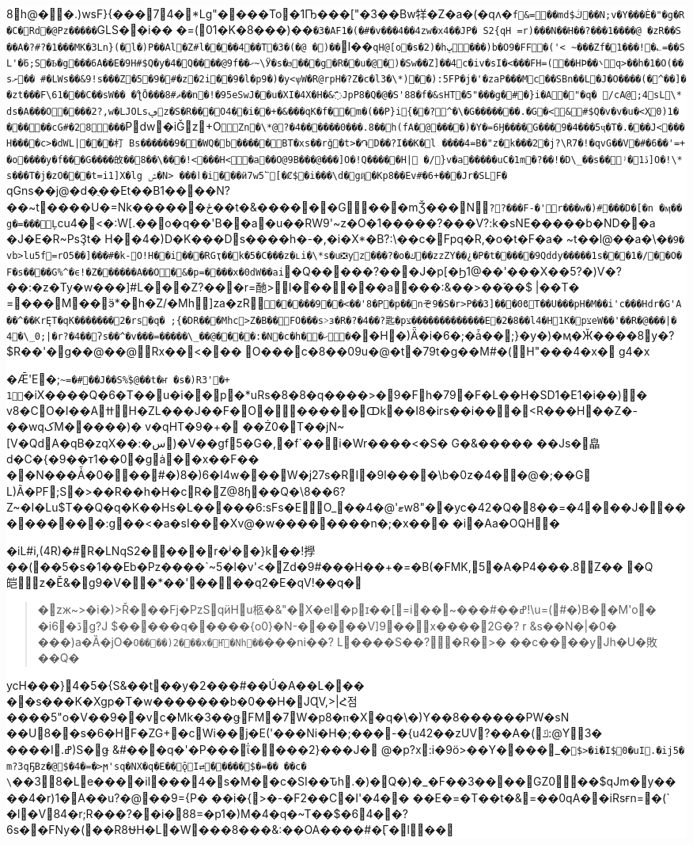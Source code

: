  8h@��.)wsF}{��\ �74�\*Lg"����To�1Ҧ���["�3��Bw䍧�Z�a�(�qʌ�`f&=��md$ڭ��N;v�Y���Ѐ�"� g�R�C�Rd�@Pz�����`GLS��i�� �=(01�K�8���)��`�3�AF1�( �#�v���4��4zw�x4��JP� S2{qH =r)���N��H��?���1����@
�zR��S��A�?#?�1���MK�3Ln}(�l�)P��Al�Z#l����4��T�3�(�@ �)��`I��`qH@[o�s�2)�hڀ���) b�O9�FF�('<
~���Zf�1���!�؎=��SL'�֔6;S�Ҍ�g���6A��E�9H#$Q�y�4�Q����@9 f��ހ~\Ӱ�s�ϧ���g�R��u�@�)�Sw��Z]� �4c�iv�sI�<���FH=(��HÞ��܌q>��h�1�O(��sށ�� #�LԜs��&9!s���Z�5�9�#�z�2i��9�l�p9�)�y<ѱW�R@rpH�?Z�с�l3�\*)��):5FP�j�'�zaP���Mc ��SBn��L �J�O����(�^��]��zt���F\61���C��sW�� �ƪŌ���8#ޘ��n�!�95eSwJ��u�XI �4X�H�&߯JpP8�Q�@�S'88�f�&sHT�5"���g�#�}i�A�"�q� /cA@;4sL\*ds�A���O�� ��2?,w �LJOLsڥz�S�R���O4��i��+�&���qK�f��m�(��P}i{��?^�\�G�������.�G�<&#$Q�v�v�u�<Ҳ0)1������cG#�28���`Pdw�iǦz+O`Zn�\*@?�4������0���.8��h(fA�@�� ��)�Y�=6Ӈ���� G���9�4���5ҷ�T�.���J<���H� ���c>�dWL|���朾
Bs������9��WQ� b���� �BT�xs�� rǧ�t>�֏D��?I��K� l
��� �4=B�"z�k�� �2�j?\R7�!�qvG��V�#�6��'=+�o����y� f���G����敀��8��\���!<���H<�a��O@9B���@���]O�!Q�����H| �/}v�a�����uC�1m�?��!�D\_��s��ʲ�ڐ1]O�!\*s���T�j�zO���t=i1]X�lg ݜ�N>
���ӏ�i���ӥ7w5՟[�Ȼ$�i���\d�gҋ�Kp8��Ev#�6+���Jr�SLF�`qGns��j@�d�ֻ��Et��B1����N?��~t����U�=Nk������ځ��t�&������G���mǮ ���N`??���F-�'֋r���w�)#���D�[�n �ӎ��g�=���Ļ`cu4�<�:W[.��o�q��'B��a�u��RW9'~z�O�1�����?��� V?:k�sNE�����b�ND��a �J�E�R~PsҘt� H��4�)D�K���Ds����h�-� , �i�X\*�B?:\��c�Fpq�R,� o�t�F�a� ~t��l@� �a�\�`�9�vb>lu5f=rO5��]�� �#�k-O!H��iؗ���RGҭ��k�5�C���z�ւi�\*s�u❎yz���?�o�ك��zzZY��¿�P�t�����9 Qddy� ����1s���1�/��O�F�s����G%^�ϵ!�Z������A��O�&�p=����x�0dW�� ai`�Q�����?���J�p[�Ϧ1@��'���X� �5?�)Ѵ�?��:�z�Ty�w���]#L���Z?��΢�r=酏> I�֙�����a���:&�� >��֕�� $ |��T� =���M��ӭ\*�h�Z/�Mh]za�zR`�����9��<��'8�P�p��nぞ9�S�r>P��3]���0ϐT��U���p H�M��i 'c���Hdr�G'A��^��KrĘT�qK�������2�rs�q�
;{�DR���Mhc>Z�B��FO���s˃ɜ�R�?�4��?匙� pצ������������ �E�2�8��l4�H1K�pצeW��'��R�@��� |�4�\_0;|�r?�4��ʔs��^�v���=�����\_��@����:�N�с�h��ހ� `��H�)Ǟ�i�6�;�ǡ��;}�y�)�ӎ�Ӂ����8y�?$R��'�g��@��@Rx��<��� O���c�8��09 u�@�t�79 t�g� �M#�(H"���4�x� g4�x
 
 �Ǣ'E�;`~=�#��J��S%۠$@ ��t�ҥ
�s�)R3'�+1`�iX����Q�6�T��u�i��p�\*uRs�8�8�q����>�9�Fh�79�F�L��H�SD1�E1�i��)� 
v8�CO�I��AߚH�ZL���J��F�O������ↀk��I8�irs��i���<R ���H��Z�-��wqکM�΀����)�
v�qHT�9�+� ��Ż0�T��jN~[V�QdA�qB�zqX��:�س)�V��gf5�G�,�f `��i�Wr����<�S�
G�&�����
��Js�皛 d�C�{�9��т1��0�gȧ��x��F��
��N���Ǡ�0���#�)8�)6�I4w���W�j27s�RI�9l����\b�0z�4��@�;��G
L )Ã�PF;S �>��R��h�H� cR�Z@8ɧ��Q�\8��6?Z~�I�Lu$T��Q�q�K��Hs�L �����6:sFs�EO\_��4�@'ޓw8"��y c�42� Q�8��=�4���J��� ������� :g��<�a�sI���Xv@�w��������n�; �x��� �i�Aa�OQH�
 
 � iL#i,(4R)�#R�LNqS2��� �r�ʲ��}k��!㩭��(��5�s�1��Eb�Pz����`~5�l�v'<�Zd�9#���H��+�=�B(�FMK,5�A�P4���.8Z�� �Q 皑z�Ě&�g9�V��\*��'�� ��q2�E� qV!��q�
>�zж~>�i�)>Ř���Fj�PzSqӥHu柩�&"�X�el�pɪ��[=i��~���#��ߝ!\u=( #�)B��M'o� �i6�ڐg?J $�����q�����{o0}�N-�����V]9��x���� 2G�? r
&s��N�|�0� ���)a�Ȁ�jO�`O����)2���x�Ҥ�Nh��`���ni ��?
L����S��?�R�>� ��c����yJh� U�敗��Q� 
 
 ycH���}4�5�{S&��t��y�2���#��Ú�A��L���
��s���K�Xgp�T�w�������b�0� �H�JɊV,>|Հ점����5"o�V��9��vc�Mk�3��ǥFM�7W�p8�ⲡ�X�q�\�)Y��8������PW�sN
��U8�� s�6�HF �ZG+ܼ�cWi��j�E('���Ni�H�;���-�{u42��zUV?��A�(ݿ:@Y3� ����I.ߝ)S�ǥ &#���q�'�P���ΐ����2}���J�
@�p?x:i�9ö>��Y����\_�`$>�i�I$0�uI.�ij5�m?3qҔBz�@$�4�=�>ϻ'sq�NX�q�E��ǭI⇄�����$�=�� ��c�\`��38�Le����il���4�s�M��c�SI��Ԏh.�)�Q�)�\_�F��3����GZ0��$qJm�y����4�r)1�A��u?�@� �9={P� ��i�{>�-�F2��C�I'�4�� ��E�=�T� �t�&=��0qA��iRsғn=�(` �l�V84�r;R���?��i�88=�p1�)M�4�q�~T ��$�64��?
6s�� FNy�(��R8⛎H�L�W���8���&:��OA����#�Ӷ�l��
 